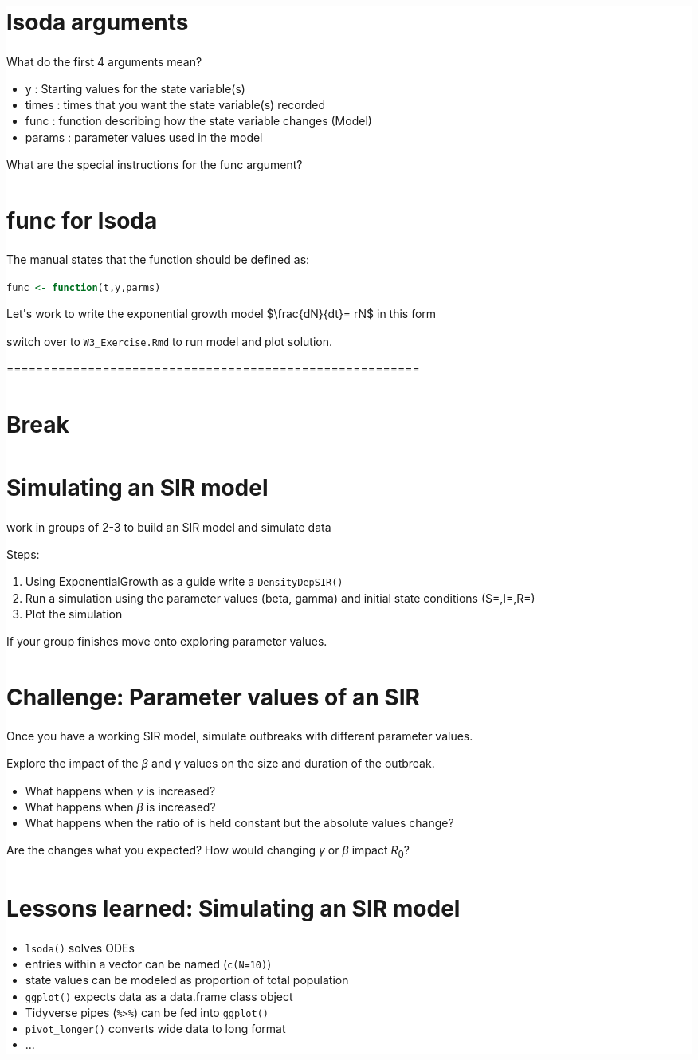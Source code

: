 lsoda arguments
========================================================

What do the first 4 arguments mean?

- y : Starting values for the state variable(s) 
- times : times that you want the state variable(s) recorded
- func : function describing how the state variable changes (Model)
- params : parameter values used in the model 

What are the special instructions for the func argument?


func for lsoda
========================================================
The manual states that the function should be defined as: 


```r
func <- function(t,y,parms)
```

Let's work to write the exponential growth model $\frac{dN}{dt}= rN$ in this form 


switch over to `W3_Exercise.Rmd` to run model and plot solution.

========================================================
<h1>Break</h1>

Simulating an SIR model 
========================================================

work in groups of 2-3 to build an SIR model and simulate data

Steps:

1. Using ExponentialGrowth as a guide write a `DensityDepSIR()`
2. Run a simulation using the parameter values (beta, gamma) and initial state conditions (S=,I=,R=)
3. Plot the simulation


If your group finishes move onto exploring parameter values. 

Challenge: Parameter values of an SIR
========================================================

Once you have a working SIR model, simulate outbreaks with different parameter values. 

Explore the impact of the $\beta$ and $\gamma$ values on the size and duration of the outbreak. 

- What happens when $\gamma$ is increased? 
- What happens when $\beta$ is increased? 
- What happens when the ratio of is held constant but the absolute values change?

Are the changes what you expected? How would changing $\gamma$ or $\beta$ impact $R_0$?

Lessons learned: Simulating an SIR model 
========================================================

- `lsoda()` solves ODEs
- entries within a vector can be named (`c(N=10)`)
- state values can be modeled as proportion of total population
- `ggplot()` expects data as a data.frame class object
- Tidyverse pipes (`%>%`) can be fed into `ggplot()`
- `pivot_longer()` converts wide data to long format
- ...
